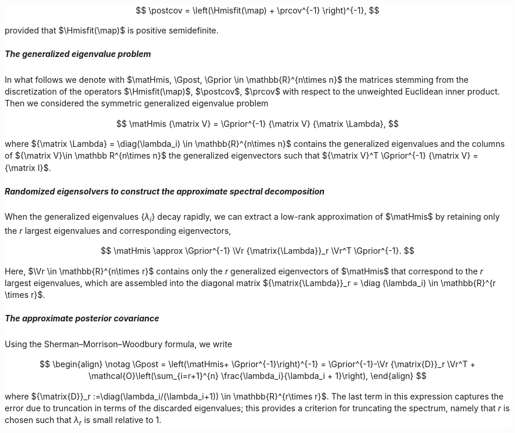 $$
\postcov = \left(\Hmisfit(\map) + \prcov^{-1} \right)^{-1},
$$

provided that $\Hmisfit(\map)$ is positive semidefinite.


##### The generalized eigenvalue problem

In what follows we denote with $\matHmis, \Gpost, \Gprior \in \mathbb{R}^{n\times n}$ the matrices stemming from the discretization of the operators $\Hmisfit(\map)$, $\postcov$, $\prcov$ with respect to the unweighted Euclidean inner product.
Then we considered the symmetric generalized eigenvalue problem

$$
 \matHmis {\matrix V} = \Gprior^{-1} {\matrix V} {\matrix \Lambda},
$$

where ${\matrix \Lambda} = \diag(\lambda_i) \in \mathbb{R}^{n\times n}$
contains the generalized eigenvalues and the columns of ${\matrix V}\in
\mathbb R^{n\times n}$ the generalized eigenvectors such that 
${\matrix V}^T \Gprior^{-1} {\matrix V} = {\matrix I}$.

##### Randomized eigensolvers to construct the approximate spectral decomposition

When the generalized eigenvalues $\{\lambda_i\}$ decay rapidly, we can
extract a low-rank approximation of $\matHmis$ by retaining only the $r$
largest eigenvalues and corresponding eigenvectors,

$$
 \matHmis \approx \Gprior^{-1} \Vr {\matrix{\Lambda}}_r \Vr^T \Gprior^{-1}.
$$

Here, $\Vr \in \mathbb{R}^{n\times r}$ contains only the $r$
generalized eigenvectors of $\matHmis$ that correspond to the $r$ largest eigenvalues,
which are assembled into the diagonal matrix ${\matrix{\Lambda}}_r = \diag
(\lambda_i) \in \mathbb{R}^{r \times r}$.

##### The approximate posterior covariance

Using the Sherman–Morrison–Woodbury formula, we write

$$
\begin{align}
  \notag \Gpost = \left(\matHmis+ \Gprior^{-1}\right)^{-1}
  = \Gprior^{-1}-\Vr {\matrix{D}}_r \Vr^T +
  \mathcal{O}\left(\sum_{i=r+1}^{n} \frac{\lambda_i}{\lambda_i +
    1}\right),
\end{align}
$$

where ${\matrix{D}}_r :=\diag(\lambda_i/(\lambda_i+1)) \in
\mathbb{R}^{r\times r}$. The last term in this expression captures the
error due to truncation in terms of the discarded eigenvalues; this
provides a criterion for truncating the spectrum, namely that $r$ is
chosen such that $\lambda_r$ is small relative to 1. 
